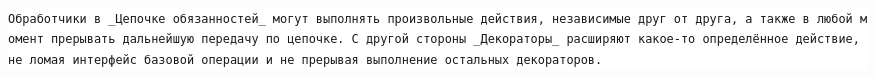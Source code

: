     Обработчики в _Цепочке обязанностей_ могут выполнять произвольные действия, независимые друг от друга, а также в любой момент прерывать дальнейшую передачу по цепочке. С другой стороны _Декораторы_ расширяют какое-то определённое действие, не ломая интерфейс базовой операции и не прерывая выполнение остальных декораторов.